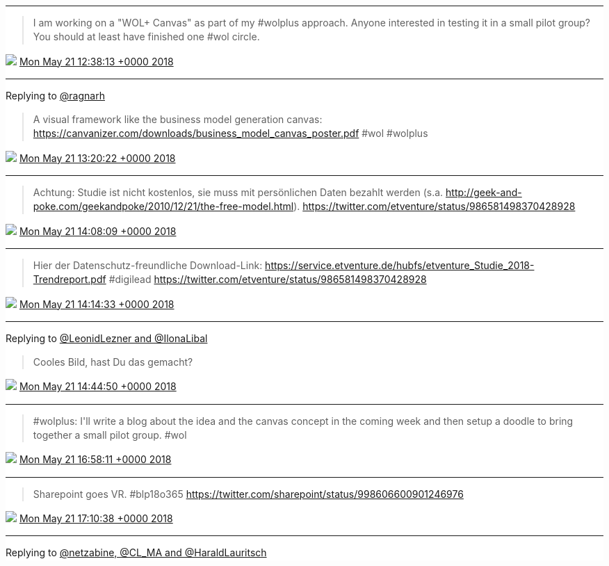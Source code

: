 ----

> I am working on a "WOL+ Canvas" as part of my #wolplus approach. Anyone interested in testing it in a small pilot group? You should at least have finished one #wol circle.

<img src="media/tweet.ico" width="12" /> [Mon May 21 12:38:13 +0000 2018](https://twitter.com/SimonDueckert/status/998543485442588673)

----

Replying to [@ragnarh](https://twitter.com/ragnarh/status/998544798830219264)

> A visual framework like the business model generation canvas: https://canvanizer.com/downloads/business_model_canvas_poster.pdf #wol #wolplus

<img src="media/tweet.ico" width="12" /> [Mon May 21 13:20:22 +0000 2018](https://twitter.com/SimonDueckert/status/998554093332451328)

----

> Achtung: Studie ist nicht kostenlos, sie muss mit persönlichen Daten bezahlt werden (s.a. http://geek-and-poke.com/geekandpoke/2010/12/21/the-free-model.html). https://twitter.com/etventure/status/986581498370428928

<img src="media/tweet.ico" width="12" /> [Mon May 21 14:08:09 +0000 2018](https://twitter.com/SimonDueckert/status/998566118137696256)

----

> Hier der Datenschutz-freundliche Download-Link: https://service.etventure.de/hubfs/etventure_Studie_2018-Trendreport.pdf #digilead https://twitter.com/etventure/status/986581498370428928

<img src="media/tweet.ico" width="12" /> [Mon May 21 14:14:33 +0000 2018](https://twitter.com/SimonDueckert/status/998567728809201665)

----

Replying to [@LeonidLezner and @IlonaLibal](https://twitter.com/LeonidLezner/status/997765852073222144)

> Cooles Bild, hast Du das gemacht?

<img src="media/tweet.ico" width="12" /> [Mon May 21 14:44:50 +0000 2018](https://twitter.com/SimonDueckert/status/998575349620510720)

----

> #wolplus: I'll write a blog about the idea and the canvas concept in the coming week and then setup a doodle to bring together a small pilot group. #wol

<img src="media/tweet.ico" width="12" /> [Mon May 21 16:58:11 +0000 2018](https://twitter.com/SimonDueckert/status/998608906162196480)

----

> Sharepoint goes VR. #blp18o365 https://twitter.com/sharepoint/status/998606600901246976

<img src="media/tweet.ico" width="12" /> [Mon May 21 17:10:38 +0000 2018](https://twitter.com/SimonDueckert/status/998612041496702976)

----

Replying to [@netzabine, @CL_MA and @HaraldLauritsch](https://twitter.com/netzabine/status/998616410581618689)
